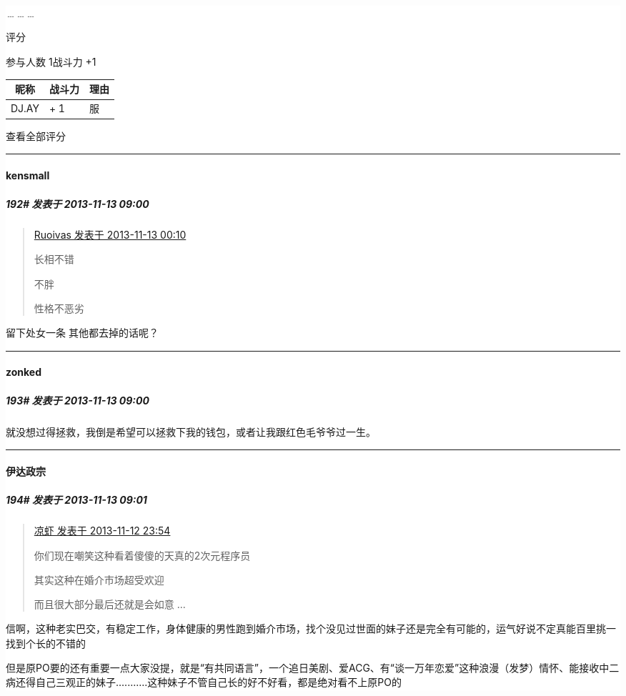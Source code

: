 
﹍﹍﹍

评分


 参与人数 1战斗力 +1

|昵称|战斗力|理由|
|----|---|---|
| DJ.AY| + 1|服|


查看全部评分


-----

####  kensmall  
##### 192#       发表于 2013-11-13 09:00


<blockquote><a href="httphttps://bbs.saraba1st.com/2b/forum.php?mod=redirect&amp;goto=findpost&amp;pid=23578695&amp;ptid=972105" target="_blank">Ruoivas 发表于 2013-11-13 00:10</a>

长相不错

不胖

性格不恶劣</blockquote>
留下处女一条 其他都去掉的话呢？


-----

####  zonked  
##### 193#       发表于 2013-11-13 09:00


就没想过得拯救，我倒是希望可以拯救下我的钱包，或者让我跟红色毛爷爷过一生。


-----

####  伊达政宗  
##### 194#       发表于 2013-11-13 09:01


<blockquote><a href="httphttps://bbs.saraba1st.com/2b/forum.php?mod=redirect&amp;goto=findpost&amp;pid=23578551&amp;ptid=972105" target="_blank">凉虾 发表于 2013-11-12 23:54</a>

你们现在嘲笑这种看着傻傻的天真的2次元程序员

其实这种在婚介市场超受欢迎

而且很大部分最后还就是会如意 ...</blockquote>
信啊，这种老实巴交，有稳定工作，身体健康的男性跑到婚介市场，找个没见过世面的妹子还是完全有可能的，运气好说不定真能百里挑一找到个长的不错的


但是原PO要的还有重要一点大家没提，就是“有共同语言”，一个追日美剧、爱ACG、有“谈一万年恋爱”这种浪漫（发梦）情怀、能接收中二病还得自己三观正的妹子...........这种妹子不管自己长的好不好看，都是绝对看不上原PO的
